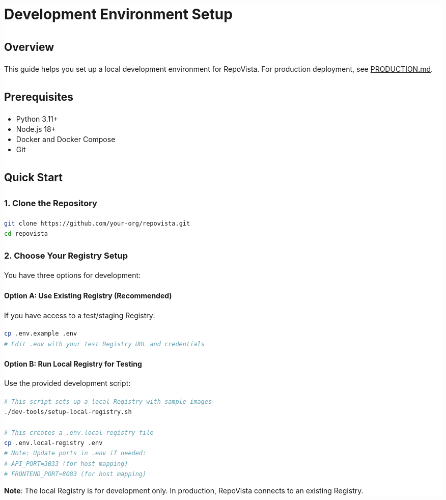 # Development Environment Setup

## Overview

This guide helps you set up a local development environment for RepoVista. For production deployment, see [PRODUCTION.md](PRODUCTION.md).

## Prerequisites

- Python 3.11+
- Node.js 18+
- Docker and Docker Compose
- Git

## Quick Start

### 1. Clone the Repository

```bash
git clone https://github.com/your-org/repovista.git
cd repovista
```

### 2. Choose Your Registry Setup

You have three options for development:

#### Option A: Use Existing Registry (Recommended)

If you have access to a test/staging Registry:

```bash
cp .env.example .env
# Edit .env with your test Registry URL and credentials
```

#### Option B: Run Local Registry for Testing

Use the provided development script:

```bash
# This script sets up a local Registry with sample images
./dev-tools/setup-local-registry.sh

# This creates a .env.local-registry file
cp .env.local-registry .env
# Note: Update ports in .env if needed:
# API_PORT=3033 (for host mapping)
# FRONTEND_PORT=8083 (for host mapping)
```

**Note**: The local Registry is for development only. In production, RepoVista connects to an existing Registry.
